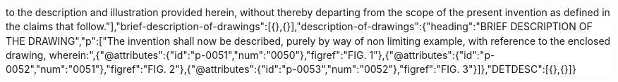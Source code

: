 to the description and illustration provided herein, without thereby departing from the scope of the present invention as defined in the claims that follow."],"brief-description-of-drawings":[{},{}],"description-of-drawings":{"heading":"BRIEF DESCRIPTION OF THE DRAWING","p":["The invention shall now be described, purely by way of non limiting example, with reference to the enclosed drawing, wherein:",{"@attributes":{"id":"p-0051","num":"0050"},"figref":"FIG. 1"},{"@attributes":{"id":"p-0052","num":"0051"},"figref":"FIG. 2"},{"@attributes":{"id":"p-0053","num":"0052"},"figref":"FIG. 3"}]},"DETDESC":[{},{}]}
